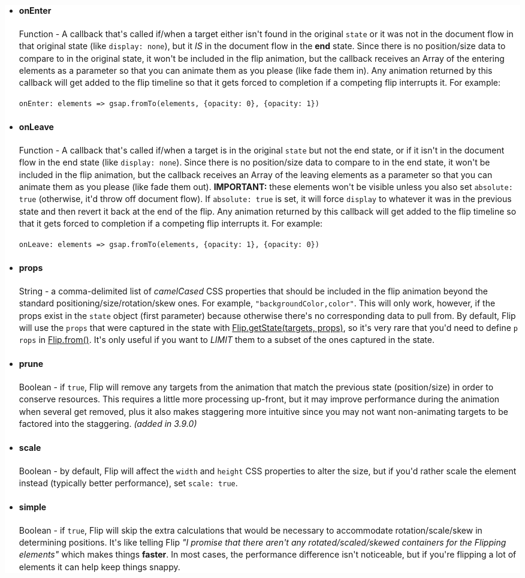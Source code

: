 *   #### onEnter[](#onEnter)
    
    Function - A callback that's called if/when a target either isn't found in the original `state` or it was not in the document flow in that original state (like `display: none`), but it _IS_ in the document flow in the **end** state. Since there is no position/size data to compare to in the original state, it won't be included in the flip animation, but the callback receives an Array of the entering elements as a parameter so that you can animate them as you please (like fade them in). Any animation returned by this callback will get added to the flip timeline so that it gets forced to completion if a competing flip interrupts it. For example:
    
    ```
    onEnter: elements => gsap.fromTo(elements, {opacity: 0}, {opacity: 1})
    ```
    
*   #### onLeave[](#onLeave)
    
    Function - A callback that's called if/when a target is in the original `state` but not the end state, or if it isn't in the document flow in the end state (like `display: none`). Since there is no position/size data to compare to in the end state, it won't be included in the flip animation, but the callback receives an Array of the leaving elements as a parameter so that you can animate them as you please (like fade them out). **IMPORTANT:** these elements won't be visible unless you also set `absolute: true` (otherwise, it'd throw off document flow). If `absolute: true` is set, it will force `display` to whatever it was in the previous state and then revert it back at the end of the flip. Any animation returned by this callback will get added to the flip timeline so that it gets forced to completion if a competing flip interrupts it. For example:
    
    ```
    onLeave: elements => gsap.fromTo(elements, {opacity: 1}, {opacity: 0})
    ```
    
*   #### props[](#props)
    
    String - a comma-delimited list of _camelCased_ CSS properties that should be included in the flip animation beyond the standard positioning/size/rotation/skew ones. For example, `"backgroundColor,color"`. This will only work, however, if the props exist in the `state` object (first parameter) because otherwise there's no corresponding data to pull from. By default, Flip will use the `props` that were captured in the state with [Flip.getState(targets, props)](https://gsap.com/docs/v3/Plugins/Flip/static.getState\(\)), so it's very rare that you'd need to define `props` in [Flip.from()](https://gsap.com/docs/v3/Plugins/Flip/static.from\(\)). It's only useful if you want to _LIMIT_ them to a subset of the ones captured in the state.
    
*   #### prune[](#prune)
    
    Boolean - if `true`, Flip will remove any targets from the animation that match the previous state (position/size) in order to conserve resources. This requires a little more processing up-front, but it may improve performance during the animation when several get removed, plus it also makes staggering more intuitive since you may not want non-animating targets to be factored into the staggering. _(added in 3.9.0)_
    
*   #### scale[](#scale)
    
    Boolean - by default, Flip will affect the `width` and `height` CSS properties to alter the size, but if you'd rather scale the element instead (typically better performance), set `scale: true`.
    
*   #### simple[](#simple)
    
    Boolean - if `true`, Flip will skip the extra calculations that would be necessary to accommodate rotation/scale/skew in determining positions. It's like telling Flip _"I promise that there aren't any rotated/scaled/skewed containers for the Flipping elements"_ which makes things **faster**. In most cases, the performance difference isn't noticeable, but if you're flipping a lot of elements it can help keep things snappy.
    